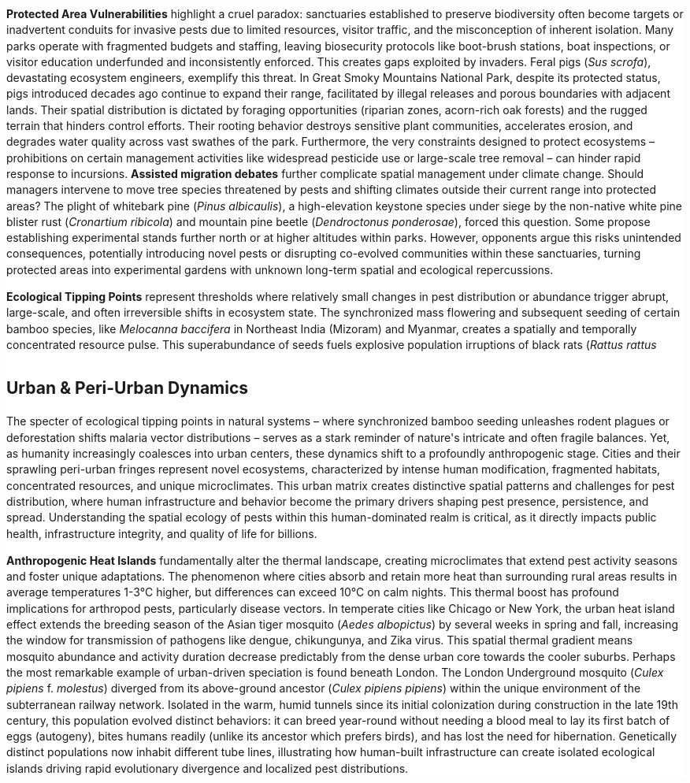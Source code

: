 **Protected Area Vulnerabilities** highlight a cruel paradox: sanctuaries established to preserve biodiversity often become targets or inadvertent conduits for invasive pests due to limited resources, visitor traffic, and the misconception of inherent isolation. Many parks operate with fragmented budgets and staffing, leaving biosecurity protocols like boot-brush stations, boat inspections, or visitor education underfunded and inconsistently enforced. This creates gaps exploited by invaders. Feral pigs (*Sus scrofa*), devastating ecosystem engineers, exemplify this threat. In Great Smoky Mountains National Park, despite its protected status, pigs introduced decades ago continue to expand their range, facilitated by illegal releases and porous boundaries with adjacent lands. Their spatial distribution is dictated by foraging opportunities (riparian zones, acorn-rich oak forests) and the rugged terrain that hinders control efforts. Their rooting behavior destroys sensitive plant communities, accelerates erosion, and degrades water quality across vast swathes of the park. Furthermore, the very constraints designed to protect ecosystems – prohibitions on certain management activities like widespread pesticide use or large-scale tree removal – can hinder rapid response to incursions. **Assisted migration debates** further complicate spatial management under climate change. Should managers intervene to move tree species threatened by pests and shifting climates outside their current range into protected areas? The plight of whitebark pine (*Pinus albicaulis*), a high-elevation keystone species under siege by the non-native white pine blister rust (*Cronartium ribicola*) and mountain pine beetle (*Dendroctonus ponderosae*), forced this question. Some propose establishing experimental stands further north or at higher altitudes within parks. However, opponents argue this risks unintended consequences, potentially introducing novel pests or disrupting co-evolved communities within these sanctuaries, turning protected areas into experimental gardens with unknown long-term spatial and ecological repercussions.

**Ecological Tipping Points** represent thresholds where relatively small changes in pest distribution or abundance trigger abrupt, large-scale, and often irreversible shifts in ecosystem state. The synchronized mass flowering and subsequent seeding of certain bamboo species, like *Melocanna baccifera* in Northeast India (Mizoram) and Myanmar, creates a spatially and temporally concentrated resource pulse. This superabundance of seeds fuels explosive population irruptions of black rats (*Rattus rattus*

## Urban & Peri-Urban Dynamics

The specter of ecological tipping points in natural systems – where synchronized bamboo seeding unleashes rodent plagues or deforestation shifts malaria vector distributions – serves as a stark reminder of nature's intricate and often fragile balances. Yet, as humanity increasingly coalesces into urban centers, these dynamics shift to a profoundly anthropogenic stage. Cities and their sprawling peri-urban fringes represent novel ecosystems, characterized by intense human modification, fragmented habitats, concentrated resources, and unique microclimates. This urban matrix creates distinctive spatial patterns and challenges for pest distribution, where human infrastructure and behavior become the primary drivers shaping pest presence, persistence, and spread. Understanding the spatial ecology of pests within this human-dominated realm is critical, as it directly impacts public health, infrastructure integrity, and quality of life for billions.

**Anthropogenic Heat Islands** fundamentally alter the thermal landscape, creating microclimates that extend pest activity seasons and foster unique adaptations. The phenomenon where cities absorb and retain more heat than surrounding rural areas results in average temperatures 1-3°C higher, but differences can exceed 10°C on calm nights. This thermal boost has profound implications for arthropod pests, particularly disease vectors. In temperate cities like Chicago or New York, the urban heat island effect extends the breeding season of the Asian tiger mosquito (*Aedes albopictus*) by several weeks in spring and fall, increasing the window for transmission of pathogens like dengue, chikungunya, and Zika virus. This spatial thermal gradient means mosquito abundance and activity duration decrease predictably from the dense urban core towards the cooler suburbs. Perhaps the most remarkable example of urban-driven speciation is found beneath London. The London Underground mosquito (*Culex pipiens* f. *molestus*) diverged from its above-ground ancestor (*Culex pipiens pipiens*) within the unique environment of the subterranean railway network. Isolated in the warm, humid tunnels since its initial colonization during construction in the late 19th century, this population evolved distinct behaviors: it can breed year-round without needing a blood meal to lay its first batch of eggs (autogeny), bites humans readily (unlike its ancestor which prefers birds), and has lost the need for hibernation. Genetically distinct populations now inhabit different tube lines, illustrating how human-built infrastructure can create isolated ecological islands driving rapid evolutionary divergence and localized pest distributions.

